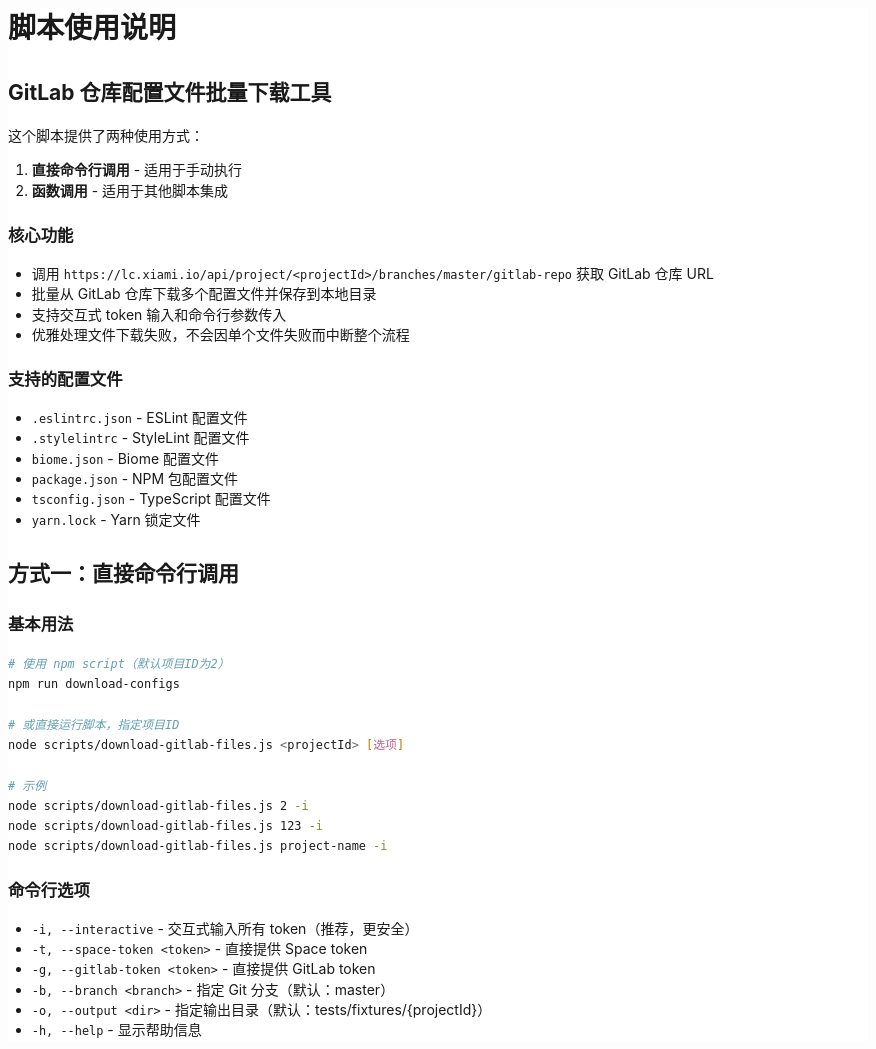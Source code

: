 # 脚本使用说明

## GitLab 仓库配置文件批量下载工具

这个脚本提供了两种使用方式：

1. **直接命令行调用** - 适用于手动执行
2. **函数调用** - 适用于其他脚本集成

### 核心功能

- 调用 `https://lc.xiami.io/api/project/<projectId>/branches/master/gitlab-repo` 获取 GitLab 仓库 URL
- 批量从 GitLab 仓库下载多个配置文件并保存到本地目录
- 支持交互式 token 输入和命令行参数传入
- 优雅处理文件下载失败，不会因单个文件失败而中断整个流程

### 支持的配置文件

- `.eslintrc.json` - ESLint 配置文件
- `.stylelintrc` - StyleLint 配置文件
- `biome.json` - Biome 配置文件
- `package.json` - NPM 包配置文件
- `tsconfig.json` - TypeScript 配置文件
- `yarn.lock` - Yarn 锁定文件

## 方式一：直接命令行调用

### 基本用法

```bash
# 使用 npm script（默认项目ID为2）
npm run download-configs

# 或直接运行脚本，指定项目ID
node scripts/download-gitlab-files.js <projectId> [选项]

# 示例
node scripts/download-gitlab-files.js 2 -i
node scripts/download-gitlab-files.js 123 -i
node scripts/download-gitlab-files.js project-name -i
```

### 命令行选项

- `-i, --interactive` - 交互式输入所有 token（推荐，更安全）
- `-t, --space-token <token>` - 直接提供 Space token
- `-g, --gitlab-token <token>` - 直接提供 GitLab token
- `-b, --branch <branch>` - 指定 Git 分支（默认：master）
- `-o, --output <dir>` - 指定输出目录（默认：tests/fixtures/{projectId}）
- `-h, --help` - 显示帮助信息
